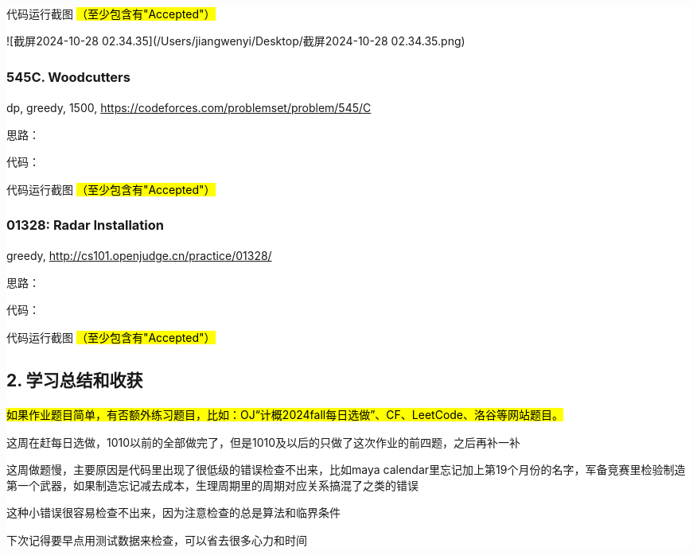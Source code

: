 

代码运行截图 <mark>（至少包含有"Accepted"）</mark>

![截屏2024-10-28 02.34.35](/Users/jiangwenyi/Desktop/截屏2024-10-28 02.34.35.png)



### 545C. Woodcutters

dp, greedy, 1500, https://codeforces.com/problemset/problem/545/C

思路：



代码：

```python

```



代码运行截图 <mark>（至少包含有"Accepted"）</mark>





### 01328: Radar Installation

greedy, http://cs101.openjudge.cn/practice/01328/

思路：



代码：

```python

```



代码运行截图 <mark>（至少包含有"Accepted"）</mark>





## 2. 学习总结和收获

<mark>如果作业题目简单，有否额外练习题目，比如：OJ“计概2024fall每日选做”、CF、LeetCode、洛谷等网站题目。</mark>

这周在赶每日选做，1010以前的全部做完了，但是1010及以后的只做了这次作业的前四题，之后再补一补

这周做题慢，主要原因是代码里出现了很低级的错误检查不出来，比如maya calendar里忘记加上第19个月份的名字，军备竞赛里检验制造第一个武器，如果制造忘记减去成本，生理周期里的周期对应关系搞混了之类的错误

这种小错误很容易检查不出来，因为注意检查的总是算法和临界条件

下次记得要早点用测试数据来检查，可以省去很多心力和时间

